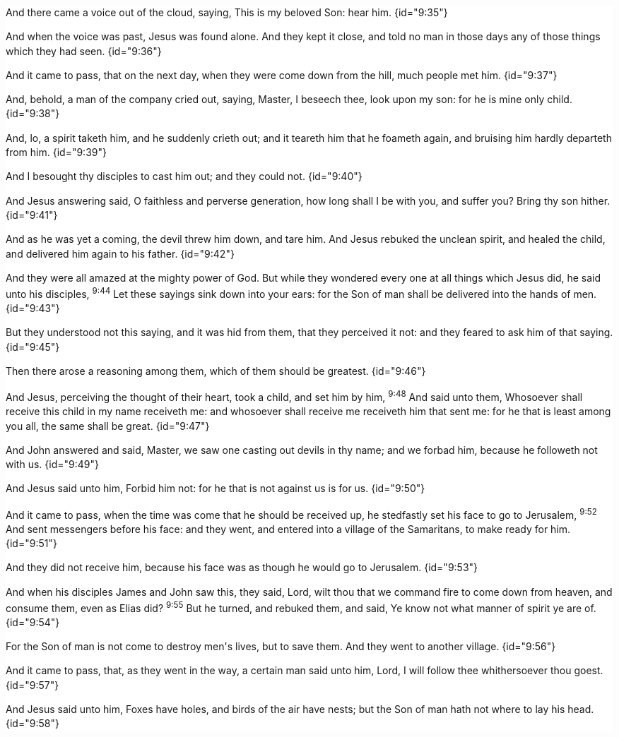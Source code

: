 And there came a voice out of the cloud, saying, This is my beloved Son: hear him.  {id="9:35"}

And when the voice was past, Jesus was found alone. And they kept it close, and told no man in those days any of those things which they had seen.  {id="9:36"}

And it came to pass, that on the next day, when they were come down from the hill, much people met him.  {id="9:37"}

And, behold, a man of the company cried out, saying, Master, I beseech thee, look upon my son: for he is mine only child.  {id="9:38"}

And, lo, a spirit taketh him, and he suddenly crieth out; and it teareth him that he foameth again, and bruising him hardly departeth from him.  {id="9:39"}

And I besought thy disciples to cast him out; and they could not.  {id="9:40"}

And Jesus answering said, O faithless and perverse generation, how long shall I be with you, and suffer you? Bring thy son hither.  {id="9:41"}

And as he was yet a coming, the devil threw him down, and tare him. And Jesus rebuked the unclean spirit, and healed the child, and delivered him again to his father.  {id="9:42"}

And they were all amazed at the mighty power of God. But while they wondered every one at all things which Jesus did, he said unto his disciples, <sup>9:44</sup> Let these sayings sink down into your ears: for the Son of man shall be delivered into the hands of men.  {id="9:43"}

But they understood not this saying, and it was hid from them, that they perceived it not: and they feared to ask him of that saying.  {id="9:45"}

Then there arose a reasoning among them, which of them should be greatest.  {id="9:46"}

And Jesus, perceiving the thought of their heart, took a child, and set him by him, <sup>9:48</sup> And said unto them, Whosoever shall receive this child in my name receiveth me: and whosoever shall receive me receiveth him that sent me: for he that is least among you all, the same shall be great.  {id="9:47"}

And John answered and said, Master, we saw one casting out devils in thy name; and we forbad him, because he followeth not with us.  {id="9:49"}

And Jesus said unto him, Forbid him not: for he that is not against us is for us.  {id="9:50"}

And it came to pass, when the time was come that he should be received up, he stedfastly set his face to go to Jerusalem, <sup>9:52</sup> And sent messengers before his face: and they went, and entered into a village of the Samaritans, to make ready for him.  {id="9:51"}

And they did not receive him, because his face was as though he would go to Jerusalem.  {id="9:53"}

And when his disciples James and John saw this, they said, Lord, wilt thou that we command fire to come down from heaven, and consume them, even as Elias did?  <sup>9:55</sup> But he turned, and rebuked them, and said, Ye know not what manner of spirit ye are of.  {id="9:54"}

For the Son of man is not come to destroy men's lives, but to save them. And they went to another village.  {id="9:56"}

And it came to pass, that, as they went in the way, a certain man said unto him, Lord, I will follow thee whithersoever thou goest.  {id="9:57"}

And Jesus said unto him, Foxes have holes, and birds of the air have nests; but the Son of man hath not where to lay his head.  {id="9:58"}
